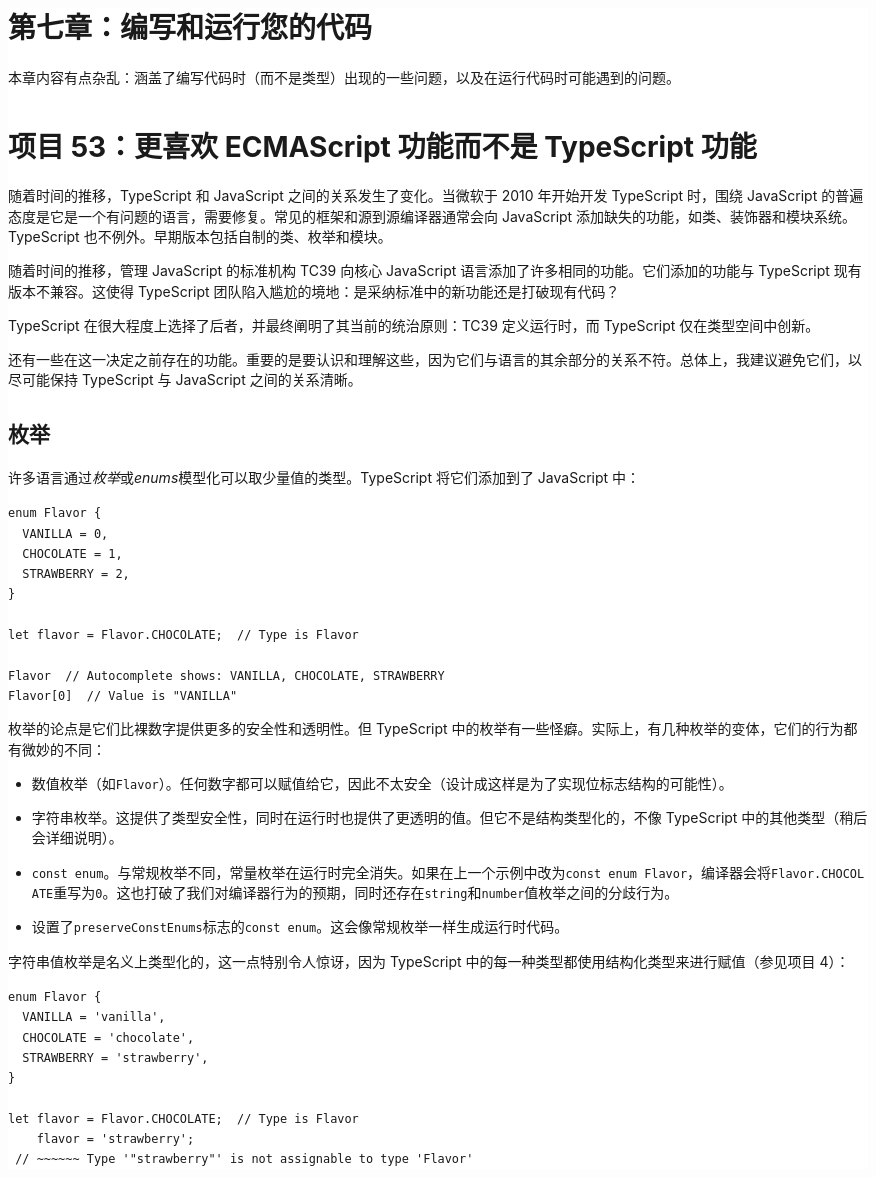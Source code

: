 # 第七章：编写和运行您的代码

本章内容有点杂乱：涵盖了编写代码时（而不是类型）出现的一些问题，以及在运行代码时可能遇到的问题。

# 项目 53：更喜欢 ECMAScript 功能而不是 TypeScript 功能

随着时间的推移，TypeScript 和 JavaScript 之间的关系发生了变化。当微软于 2010 年开始开发 TypeScript 时，围绕 JavaScript 的普遍态度是它是一个有问题的语言，需要修复。常见的框架和源到源编译器通常会向 JavaScript 添加缺失的功能，如类、装饰器和模块系统。TypeScript 也不例外。早期版本包括自制的类、枚举和模块。

随着时间的推移，管理 JavaScript 的标准机构 TC39 向核心 JavaScript 语言添加了许多相同的功能。它们添加的功能与 TypeScript 现有版本不兼容。这使得 TypeScript 团队陷入尴尬的境地：是采纳标准中的新功能还是打破现有代码？

TypeScript 在很大程度上选择了后者，并最终阐明了其当前的统治原则：TC39 定义运行时，而 TypeScript 仅在类型空间中创新。

还有一些在这一决定之前存在的功能。重要的是要认识和理解这些，因为它们与语言的其余部分的关系不符。总体上，我建议避免它们，以尽可能保持 TypeScript 与 JavaScript 之间的关系清晰。

## 枚举

许多语言通过*枚举*或*enums*模型化可以取少量值的类型。TypeScript 将它们添加到了 JavaScript 中：

```
enum Flavor {
  VANILLA = 0,
  CHOCOLATE = 1,
  STRAWBERRY = 2,
}

let flavor = Flavor.CHOCOLATE;  // Type is Flavor

Flavor  // Autocomplete shows: VANILLA, CHOCOLATE, STRAWBERRY
Flavor[0]  // Value is "VANILLA"
```

枚举的论点是它们比裸数字提供更多的安全性和透明性。但 TypeScript 中的枚举有一些怪癖。实际上，有几种枚举的变体，它们的行为都有微妙的不同：

+   数值枚举（如`Flavor`）。任何数字都可以赋值给它，因此不太安全（设计成这样是为了实现位标志结构的可能性）。

+   字符串枚举。这提供了类型安全性，同时在运行时也提供了更透明的值。但它不是结构类型化的，不像 TypeScript 中的其他类型（稍后会详细说明）。

+   `const enum`。与常规枚举不同，常量枚举在运行时完全消失。如果在上一个示例中改为`const enum Flavor`，编译器会将`Flavor.CHOCOLATE`重写为`0`。这也打破了我们对编译器行为的预期，同时还存在`string`和`number`值枚举之间的分歧行为。

+   设置了`preserveConstEnums`标志的`const enum`。这会像常规枚举一样生成运行时代码。

字符串值枚举是名义上类型化的，这一点特别令人惊讶，因为 TypeScript 中的每一种类型都使用结构化类型来进行赋值（参见项目 4）：

```
enum Flavor {
  VANILLA = 'vanilla',
  CHOCOLATE = 'chocolate',
  STRAWBERRY = 'strawberry',
}

let flavor = Flavor.CHOCOLATE;  // Type is Flavor
    flavor = 'strawberry';
 // ~~~~~~ Type '"strawberry"' is not assignable to type 'Flavor'
```
